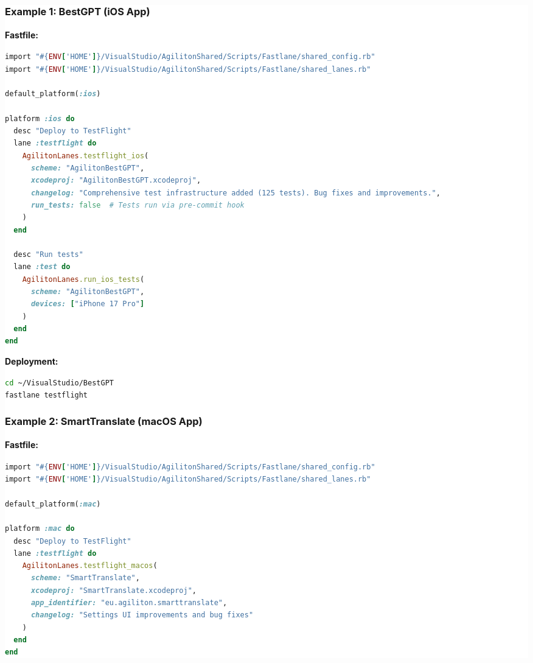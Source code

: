 ### Example 1: BestGPT (iOS App)

**Fastfile:**

```ruby
import "#{ENV['HOME']}/VisualStudio/AgilitonShared/Scripts/Fastlane/shared_config.rb"
import "#{ENV['HOME']}/VisualStudio/AgilitonShared/Scripts/Fastlane/shared_lanes.rb"

default_platform(:ios)

platform :ios do
  desc "Deploy to TestFlight"
  lane :testflight do
    AgilitonLanes.testflight_ios(
      scheme: "AgilitonBestGPT",
      xcodeproj: "AgilitonBestGPT.xcodeproj",
      changelog: "Comprehensive test infrastructure added (125 tests). Bug fixes and improvements.",
      run_tests: false  # Tests run via pre-commit hook
    )
  end

  desc "Run tests"
  lane :test do
    AgilitonLanes.run_ios_tests(
      scheme: "AgilitonBestGPT",
      devices: ["iPhone 17 Pro"]
    )
  end
end
```

**Deployment:**

```bash
cd ~/VisualStudio/BestGPT
fastlane testflight
```

### Example 2: SmartTranslate (macOS App)

**Fastfile:**

```ruby
import "#{ENV['HOME']}/VisualStudio/AgilitonShared/Scripts/Fastlane/shared_config.rb"
import "#{ENV['HOME']}/VisualStudio/AgilitonShared/Scripts/Fastlane/shared_lanes.rb"

default_platform(:mac)

platform :mac do
  desc "Deploy to TestFlight"
  lane :testflight do
    AgilitonLanes.testflight_macos(
      scheme: "SmartTranslate",
      xcodeproj: "SmartTranslate.xcodeproj",
      app_identifier: "eu.agiliton.smarttranslate",
      changelog: "Settings UI improvements and bug fixes"
    )
  end
end
```
